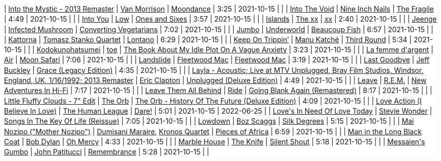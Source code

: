 | [Into the Mystic \- 2013 Remaster](https://open.spotify.com/track/3lh3iiiJeiBXHSZw6u0kh6) | [Van Morrison](https://open.spotify.com/artist/44NX2ffIYHr6D4n7RaZF7A) | [Moondance](https://open.spotify.com/album/5PfnCqRbdfIDMb1x3MPQam) | 3:25 | 2021-10-15 |  |
| [Into The Void](https://open.spotify.com/track/3w1x8BZ8zkDqt5pt3IWuEx) | [Nine Inch Nails](https://open.spotify.com/artist/0X380XXQSNBYuleKzav5UO) | [The Fragile](https://open.spotify.com/album/2aGSUmPQtxxPqr07llIBIU) | 4:49 | 2021-10-15 |  |
| [Into You](https://open.spotify.com/track/1MhYsB8SsmIGaIpys4zQkq) | [Low](https://open.spotify.com/artist/0wz0jO9anccPzH04N7FLBH) | [Ones and Sixes](https://open.spotify.com/album/55uQXRIwm0WeJX8g7f5aCf) | 3:57 | 2021-10-15 |  |
| [Islands](https://open.spotify.com/track/2SMn57cBVxoD4TArscpovk) | [The xx](https://open.spotify.com/artist/3iOvXCl6edW5Um0fXEBRXy) | [xx](https://open.spotify.com/album/2nXJkqkS1tIKIyhBcFMmwz) | 2:40 | 2021-10-15 |  |
| [Jeenge](https://open.spotify.com/track/1s5AUFJf1UseEDvmN9JbZ5) | [Infected Mushroom](https://open.spotify.com/artist/6S2tas4z6DyIklBajDqJxI) | [Converting Vegetarians](https://open.spotify.com/album/3LbcBylGvC80f5OTeQaVuM) | 7:02 | 2021-10-15 |  |
| [Jumbo](https://open.spotify.com/track/56A2b7HaPMzTsIOicdnet1) | [Underworld](https://open.spotify.com/artist/1PXHzxRDiLnjqNrRn2Xbsa) | [Beaucoup Fish](https://open.spotify.com/album/2WQi7I2Nc8pMLgsXnwJp0b) | 6:57 | 2021-10-15 |  |
| [Kattorna](https://open.spotify.com/track/5CicMFoUuRjomDH0yjq7eN) | [Tomasz Stanko Quartet](https://open.spotify.com/artist/1sP0KjKWioXmkh9vUKb1fP) | [Lontano](https://open.spotify.com/album/6WaaDa4VpftqRXoEGy95yp) | 6:29 | 2021-10-15 |  |
| [Keep On Trippin’](https://open.spotify.com/track/7CYS0EXrTmjxeMqy793gLL) | [Manu Katché](https://open.spotify.com/artist/4HVFb71ZSXO6nRMk2pdPsy) | [Third Round](https://open.spotify.com/album/2fd3hJhD81lqjf48wPI47Z) | 5:34 | 2021-10-15 |  |
| [Kodokunohatsumei](https://open.spotify.com/track/5P9kSXsPkzbMP2D5UnjAfZ) | [toe](https://open.spotify.com/artist/0rpKM0MniNkXM1SLSglYUZ) | [The Book About My Idle Plot On A Vague Anxiety](https://open.spotify.com/album/7Flt7ilAKp0t2gRzdnwQvn) | 3:23 | 2021-10-15 |  |
| [La femme d'argent](https://open.spotify.com/track/3ZzhV6JIDKWvWR7wiKWD0C) | [Air](https://open.spotify.com/artist/1P6U1dCeHxPui5pIrGmndZ) | [Moon Safari](https://open.spotify.com/album/5dmYtZVJ1bG9RyrZBRrkOA) | 7:06 | 2021-10-15 |  |
| [Landslide](https://open.spotify.com/track/5ihS6UUlyQAfmp48eSkxuQ) | [Fleetwood Mac](https://open.spotify.com/artist/08GQAI4eElDnROBrJRGE0X) | [Fleetwood Mac](https://open.spotify.com/album/5VIQ3VaAoRKOEpJ0fewdvo) | 3:19 | 2021-10-15 |  |
| [Last Goodbye](https://open.spotify.com/track/4xqw8JSmfNdHLCuT23pHiv) | [Jeff Buckley](https://open.spotify.com/artist/3nnQpaTvKb5jCQabZefACI) | [Grace \(Legacy Edition\)](https://open.spotify.com/album/07Fr36M0hRPJrSJMFWGnvD) | 4:35 | 2021-10-15 |  |
| [Layla \- Acoustic; Live at MTV Unplugged, Bray Film Studios, Windsor, England, UK, 1/16/1992; 2013 Remaster](https://open.spotify.com/track/3BEZCNZSmVv30vsMNSOCri) | [Eric Clapton](https://open.spotify.com/artist/6PAt558ZEZl0DmdXlnjMgD) | [Unplugged \(Deluxe Edition\)](https://open.spotify.com/album/3ebyEGol0Abc7VAxYf7vEg) | 4:49 | 2021-10-15 |  |
| [Leave](https://open.spotify.com/track/5fDeirUvoCinFtb9zXljzR) | [R.E.M.](https://open.spotify.com/artist/4KWTAlx2RvbpseOGMEmROg) | [New Adventures In Hi\-Fi](https://open.spotify.com/album/1BLkyH5S8WtjGywKlhqVyA) | 7:17 | 2021-10-15 |  |
| [Leave Them All Behind](https://open.spotify.com/track/3YJyRIunGnzVfxoMPEld1v) | [Ride](https://open.spotify.com/artist/0WPY9nnBy01s5QOt4o4oQX) | [Going Blank Again \(Remastered\)](https://open.spotify.com/album/6vnwJBMzIGfh8TxAmgBQAU) | 8:17 | 2021-10-15 |  |
| [Little Fluffy Clouds \- 7" Edit](https://open.spotify.com/track/0SiXUBgqtFRk8rGKd0z3LH) | [The Orb](https://open.spotify.com/artist/5HAtRoEPUvGSA7ziTGB1cF) | [The Orb \- History Of The Future \(Deluxe Edition\)](https://open.spotify.com/album/7cUZK5ii1GJqR4rYoVflfi) | 4:09 | 2021-10-15 |  |
| [Love Action \(I Believe In Love\)](https://open.spotify.com/track/5RBPXlIiZVrr8hab7LpRJB) | [The Human League](https://open.spotify.com/artist/1aX2dmV8XoHYCOQRxjPESG) | [Dare!](https://open.spotify.com/album/3ls7tE9D2SIvjTmRuEtsQY) | 5:01 | 2021-10-15 | 2022-06-25 |
| [Love's In Need Of Love Today](https://open.spotify.com/track/29ML65w35iyQry14KXbBiF) | [Stevie Wonder](https://open.spotify.com/artist/7guDJrEfX3qb6FEbdPA5qi) | [Songs In The Key Of Life \(Reissue\)](https://open.spotify.com/album/0BBWJ3L9fhkmNLdt4zs4fu) | 7:05 | 2021-10-15 |  |
| [Lowdown](https://open.spotify.com/track/0nlZjTPzW6S9JIESuGfImT) | [Boz Scaggs](https://open.spotify.com/artist/46njgd2Rq9tZc4ZjeQMgbh) | [Silk Degrees](https://open.spotify.com/album/7DysI4j6UqK00RTfETKXqs) | 5:15 | 2021-10-15 |  |
| [Mai Nozipo \("Mother Nozipo"\)](https://open.spotify.com/track/18OhfSqbz9oDBlUORhLQDH) | [Dumisani Maraire](https://open.spotify.com/artist/3MsIhuE6FMukz5f1I9DLVL), [Kronos Quartet](https://open.spotify.com/artist/0M6xcJTswOl2qvExCJhiS3) | [Pieces of Africa](https://open.spotify.com/album/0T9WDIzvGkYW3kfWxKK5YV) | 6:59 | 2021-10-15 |  |
| [Man in the Long Black Coat](https://open.spotify.com/track/5NtOAfnwkKo7eAGq7Uap3J) | [Bob Dylan](https://open.spotify.com/artist/74ASZWbe4lXaubB36ztrGX) | [Oh Mercy](https://open.spotify.com/album/18ue4s9PsV3WBw7kkzD689) | 4:33 | 2021-10-15 |  |
| [Marble House](https://open.spotify.com/track/45v6WEuLFyiKfXsbqzmAru) | [The Knife](https://open.spotify.com/artist/7eQZTqEMozBcuSubfu52i4) | [Silent Shout](https://open.spotify.com/album/2Y0lDoAMSSHpGuDD0ybwqm) | 5:18 | 2021-10-15 |  |
| [Messaien's Gumbo](https://open.spotify.com/track/54Eu6NFDAiTccwbyAPhiif) | [John Patitucci](https://open.spotify.com/artist/4KmKbbEq6PMnW2TdkrbBIH) | [Remembrance](https://open.spotify.com/album/5TRo5Z26zJvw9CcWwOZI4h) | 5:28 | 2021-10-15 |  |